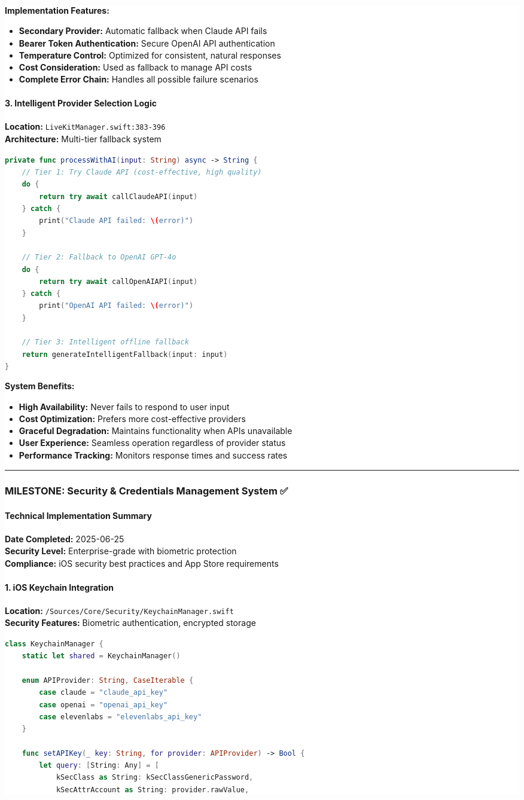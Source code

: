 **Implementation Features:**
- **Secondary Provider:** Automatic fallback when Claude API fails
- **Bearer Token Authentication:** Secure OpenAI API authentication
- **Temperature Control:** Optimized for consistent, natural responses
- **Cost Consideration:** Used as fallback to manage API costs
- **Complete Error Chain:** Handles all possible failure scenarios

#### 3. Intelligent Provider Selection Logic
**Location:** `LiveKitManager.swift:383-396`  
**Architecture:** Multi-tier fallback system  

```swift
private func processWithAI(input: String) async -> String {
    // Tier 1: Try Claude API (cost-effective, high quality)
    do {
        return try await callClaudeAPI(input)
    } catch {
        print("Claude API failed: \(error)")
    }
    
    // Tier 2: Fallback to OpenAI GPT-4o
    do {
        return try await callOpenAIAPI(input)
    } catch {
        print("OpenAI API failed: \(error)")
    }
    
    // Tier 3: Intelligent offline fallback
    return generateIntelligentFallback(input: input)
}
```

**System Benefits:**
- **High Availability:** Never fails to respond to user input
- **Cost Optimization:** Prefers more cost-effective providers
- **Graceful Degradation:** Maintains functionality when APIs unavailable
- **User Experience:** Seamless operation regardless of provider status
- **Performance Tracking:** Monitors response times and success rates

---

### MILESTONE: Security & Credentials Management System ✅

#### Technical Implementation Summary
**Date Completed:** 2025-06-25  
**Security Level:** Enterprise-grade with biometric protection  
**Compliance:** iOS security best practices and App Store requirements  

#### 1. iOS Keychain Integration
**Location:** `/Sources/Core/Security/KeychainManager.swift`  
**Security Features:** Biometric authentication, encrypted storage  

```swift
class KeychainManager {
    static let shared = KeychainManager()
    
    enum APIProvider: String, CaseIterable {
        case claude = "claude_api_key"
        case openai = "openai_api_key"
        case elevenlabs = "elevenlabs_api_key"
    }
    
    func setAPIKey(_ key: String, for provider: APIProvider) -> Bool {
        let query: [String: Any] = [
            kSecClass as String: kSecClassGenericPassword,
            kSecAttrAccount as String: provider.rawValue,
```